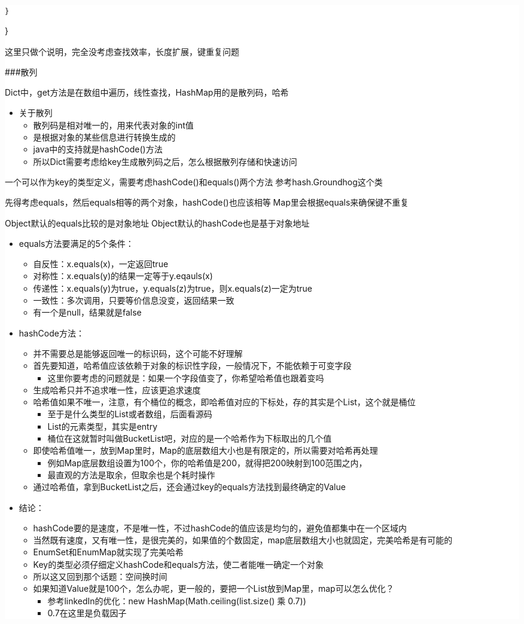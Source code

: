 	}
}

这里只做个说明，完全没考虑查找效率，长度扩展，键重复问题

###散列

Dict中，get方法是在数组中遍历，线性查找，HashMap用的是散列码，哈希

* 关于散列
    * 散列码是相对唯一的，用来代表对象的int值
    * 是根据对象的某些信息进行转换生成的
    * java中的支持就是hashCode()方法
    * 所以Dict需要考虑给key生成散列码之后，怎么根据散列存储和快速访问

一个可以作为key的类型定义，需要考虑hashCode()和equals()两个方法
参考hash.Groundhog这个类

先得考虑equals，然后equals相等的两个对象，hashCode()也应该相等
Map里会根据equals来确保键不重复


Object默认的equals比较的是对象地址
Object默认的hashCode也是基于对象地址

* equals方法要满足的5个条件：
    * 自反性：x.equals(x)，一定返回true
    * 对称性：x.equals(y)的结果一定等于y.eqauls(x)
    * 传递性：x.equals(y)为true，y.equals(z)为true，则x.equals(z)一定为true
    * 一致性：多次调用，只要等价信息没变，返回结果一致
    * 有一个是null，结果就是false

* hashCode方法：
    * 并不需要总是能够返回唯一的标识码，这个可能不好理解
    * 首先要知道，哈希值应该依赖于对象的标识性字段，一般情况下，不能依赖于可变字段
        * 这里你要考虑的问题就是：如果一个字段值变了，你希望哈希值也跟着变吗
    * 生成哈希只并不追求唯一性，应该更追求速度
    * 哈希值如果不唯一，注意，有个桶位的概念，即哈希值对应的下标处，存的其实是个List，这个就是桶位
        * 至于是什么类型的List或者数组，后面看源码
        * List的元素类型，其实是entry
        * 桶位在这就暂时叫做BucketList吧，对应的是一个哈希作为下标取出的几个值
    * 即使哈希值唯一，放到Map里时，Map的底层数组大小也是有限定的，所以需要对哈希再处理
        * 例如Map底层数组设置为100个，你的哈希值是200，就得把200映射到100范围之内，
        * 最直观的方法是取余，但取余也是个耗时操作
    * 通过哈希值，拿到BucketList之后，还会通过key的equals方法找到最终确定的Value

* 结论：
    * hashCode要的是速度，不是唯一性，不过hashCode的值应该是均匀的，避免值都集中在一个区域内
    * 当然既有速度，又有唯一性，是很完美的，如果值的个数固定，map底层数组大小也就固定，完美哈希是有可能的
    * EnumSet和EnumMap就实现了完美哈希
    * Key的类型必须仔细定义hashCode和equals方法，使二者能唯一确定一个对象
    * 所以这又回到那个话题：空间换时间
    * 如果知道Value就是100个，怎么办呢，更一般的，要把一个List放到Map里，map可以怎么优化？
        * 参考linkedIn的优化：new HashMap(Math.ceiling(list.size() 乘 0.7))
        * 0.7在这里是负载因子
